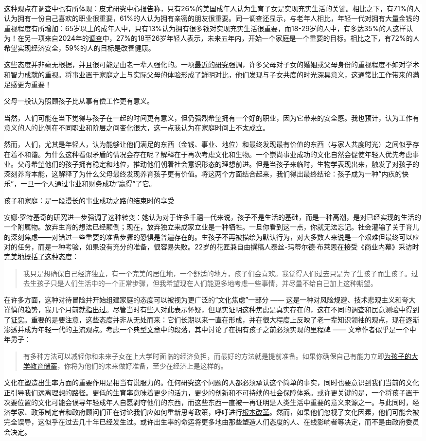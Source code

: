 这种观点在调查中也有所体现：皮尤研究中心[报告](https://www.pewresearch.org/social-trends/2023/09/14/what-makes-for-a-fulfilling-life/)称，只有26%的美国成年人认为生育子女是实现充实生活的关键。相比之下，有71%的人认为拥有一份自己喜欢的职业很重要，61%的人认为拥有亲密的朋友很重要。同一调查还显示，与老年人相比，年轻一代对拥有大量金钱的重视程度有所增加：65岁以上的成年人中，只有13%认为拥有很多钱对实现充实生活很重要，而18-29岁的人中，有多达35%的人这样认为！在另一项来自2024年的[调查](https://www.businessinsider.com/vibe-check-gen-z-survey-data-2023-12?r=US&IR=T)中，27%的18至26岁年轻人表示，未来五年内，开始一个家庭是一个重要的目标。相比之下，有72%的人希望实现经济安全，59%的人的目标是改善健康。

这些态度并非毫无根据，并且很可能是由老一辈人强化的。一项[最近的研究](https://www.pewresearch.org/social-trends/2023/01/24/parenting-in-america-today/)强调，许多父母对子女的婚姻或父母身份的重视程度不如对学术和智力成就的重视。将事业置于家庭之上与实际父母的体验形成了鲜明对比，他们发现与子女共度的时光深具意义，这通常比工作带来的满足感更为重要！

父母一般认为照顾孩子比从事有偿工作更有意义。

当然，人们可能在当下觉得与孩子在一起的时间更有意义，但仍强烈希望拥有一个好的职业，因为它带来的安全感。我也预计，认为工作有意义的人的比例在不同职业和阶层之间变化很大，这一点我认为在家庭时间上不太成立。

然而，人们，尤其是年轻人，认为能够让他们满足的东西（金钱、事业、地位）和最终发现最有价值的东西（与家人共度时光）之间似乎存在着不和谐。为什么这种看似矛盾的情况会存在呢？解释在于再次考虑文化和生物。一个崇尚事业成功的文化自然会促使年轻人优先考虑事业。父母希望他们的孩子拥有稳定和地位，推动他们朝着社会意识形态的理想前进。但是当孩子来临时，生物学表现出来，触发了对孩子的深刻养育本能，这解释了为什么父母最终发现养育孩子更有价值。将这两个方面结合起来，我们得出最终结论：孩子成为一种“内疚的快乐”，一旦一个人通过事业和财务成功“赢得”了它。

孩子和家庭：是一段漫长的事业成功之路的结束时的享受

安娜·罗特基奇的研究进一步强调了这种转变：她认为对于许多千禧一代来说，孩子不是生活的基础，而是一种高潮，是对已经实现的生活的一个附属物。放弃生育的想法已经颠倒；现在，放弃独立来成家立业是一种牺牲。一旦你看到这一点，你就无法忘记。社会灌输了关于育儿的深刻焦虑——对错过一些重要的准备步骤的恐惧是普遍存在的。生孩子不再被描绘为默认行为，对大多数人来说是一个艰难但最终可以应对的任务，而是一种考验，如果没有充分的准备，很容易失败。22岁的花匠兼自由撰稿人泰丝-玛蒂尔德·布莱恩在接受《商业内幕》采访时[完美地概括了这种态度](https://www.businessinsider.com/gen-z-does-not-want-kids-will-get-married-2023-12?r=US&IR=T)：

> 我只是想确保自己经济独立，有一个完美的居住地，一个舒适的地方，孩子们会喜欢。我觉得人们过去只是为了生孩子而生孩子。过去生孩子只是人们生活中的一个正常步骤，但我希望现在人们能更多地考虑一些事情，并尽量不给自己加上这种期望。

在许多方面，这种对待冒险并开始组建家庭的态度可以被视为更广泛的“文化焦虑”一部分 —— 这是一种对风险规避、技术悲观主义和夸大谨慎的趋势，我几个月前就[指出过](https://www.writingruxandrabio.com/p/ideas-matter-ii-the-cultural-anxietying)。尽管当时有些人对此表示怀疑，但现实证明这种焦虑是真实存在的，这在不同的调查和民意测验中得到了[证实](https://mishtalk.com/economics/gen-z-the-most-pessimistic-generation-in-history-may-decide-the-election/)。重要的是要注意，这些态度并非从无处而来：它们长期以来一直在形成，并在很大程度上反映了老一辈知识领袖的观点，现在逐渐渗透并成为年轻一代的主流观点。考虑一个典型[文章](https://www.thebalancemoney.com/choosing-the-right-college-savings-account-for-your-child-795257)中的段落，其中讨论了在拥有孩子之前必须实现的里程碑 —— 文章作者似乎是一个中年男子：

> 有多种方法可以减轻你和未来子女在上大学时面临的经济负担，而最好的方法就是提前准备。如果你确保自己有能力立即[为孩子的大学教育储蓄](https://www.thebalancemoney.com/choosing-the-right-college-savings-account-for-your-child-795257)，你将为他们的未来做好准备，至少在经济上是这样的。

文化在塑造出生率方面的重要作用是相当有说服力的。任何研究这个问题的人都必须承认这个简单的事实，同时也要意识到我们当前的文化正引导我们远离理想的路径。更低的生育率意味着[更少的活力](https://blogs.lse.ac.uk/europpblog/2023/11/09/ageing-advanced-capitalist-democracies-risk-heading-for-a-future-of-economic-stagnation/)，[更少的创新](https://www.economist.com/briefing/2023/05/30/its-not-just-a-fiscal-fiasco-greying-economies-also-innovate-less)和[不可持续的社会保障体系](https://www.un.org/development/desa/pd/sites/www.un.org.development.desa.pd/files/unpd_egm_200508_09_sigg.pdf)。或许更关键的是，一个将孩子置于次要位置的文化可能会误导年轻成年人自愿剥夺他们的东西，而这些东西一直被一再证明是人类生活中重要的意义来源之一。与此同时，经济学家、政策制定者和政府顾问们正在讨论我们应如何重新思考政策，呼吁进行[根本改革](https://www.ncbi.nlm.nih.gov/pmc/articles/PMC4255510/)。然而，如果他们忽视了文化因素，他们可能会被完全误导，这似乎在过去几十年已经发生过。或许出生率的命运将更多地由那些塑造人们态度的人、在线影响者等决定，而不是由政府委员会决定。

